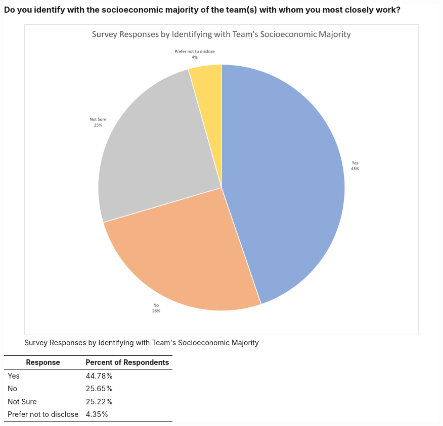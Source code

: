 ### Do you identify with the socioeconomic majority of the team(s) with whom you most closely work?

<a href="images/survey_responses_by_socioeconomic_majority.png">
    <figure>
    <img src="images/survey_responses_by_socioeconomic_majority.png" />
    <figcaption>
        Survey Responses by Identifying with Team's Socioeconomic Majority
    </figcaption>
    </figure>
</a>

| Response               | Percent of Respondents |
|------------------------|------------------------|
| Yes                    | 44.78%                 |
| No                     | 25.65%                 |
| Not Sure               | 25.22%                 |
| Prefer not to disclose | 4.35%                  |
